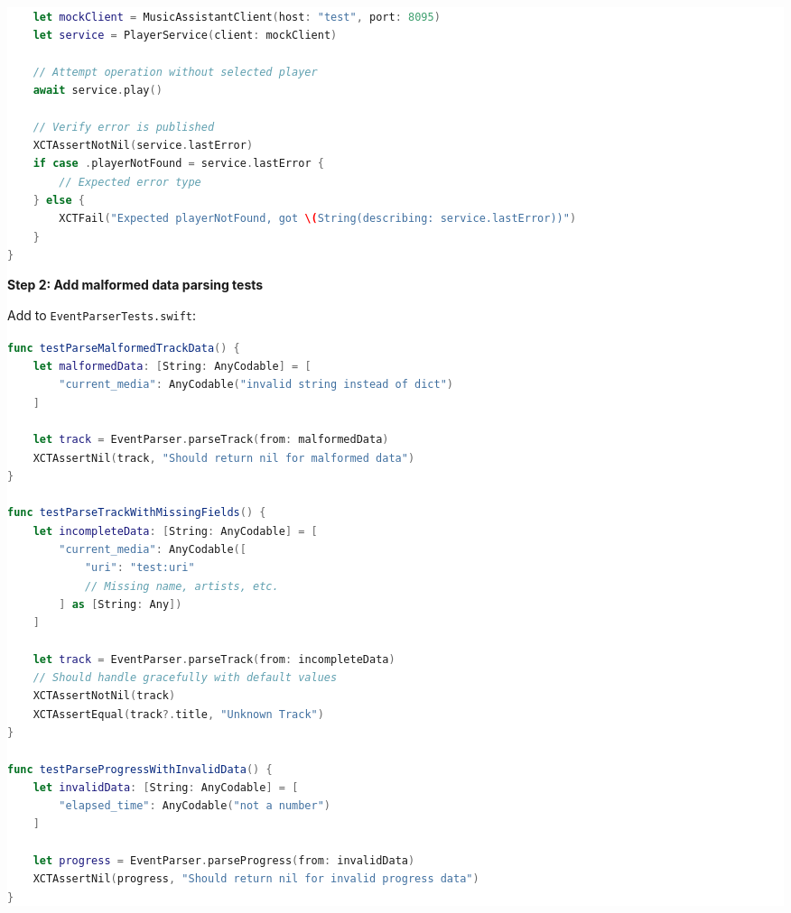```swift
    let mockClient = MusicAssistantClient(host: "test", port: 8095)
    let service = PlayerService(client: mockClient)

    // Attempt operation without selected player
    await service.play()

    // Verify error is published
    XCTAssertNotNil(service.lastError)
    if case .playerNotFound = service.lastError {
        // Expected error type
    } else {
        XCTFail("Expected playerNotFound, got \(String(describing: service.lastError))")
    }
}
```

**Step 2: Add malformed data parsing tests**

Add to `EventParserTests.swift`:

```swift
func testParseMalformedTrackData() {
    let malformedData: [String: AnyCodable] = [
        "current_media": AnyCodable("invalid string instead of dict")
    ]

    let track = EventParser.parseTrack(from: malformedData)
    XCTAssertNil(track, "Should return nil for malformed data")
}

func testParseTrackWithMissingFields() {
    let incompleteData: [String: AnyCodable] = [
        "current_media": AnyCodable([
            "uri": "test:uri"
            // Missing name, artists, etc.
        ] as [String: Any])
    ]

    let track = EventParser.parseTrack(from: incompleteData)
    // Should handle gracefully with default values
    XCTAssertNotNil(track)
    XCTAssertEqual(track?.title, "Unknown Track")
}

func testParseProgressWithInvalidData() {
    let invalidData: [String: AnyCodable] = [
        "elapsed_time": AnyCodable("not a number")
    ]

    let progress = EventParser.parseProgress(from: invalidData)
    XCTAssertNil(progress, "Should return nil for invalid progress data")
}
```
